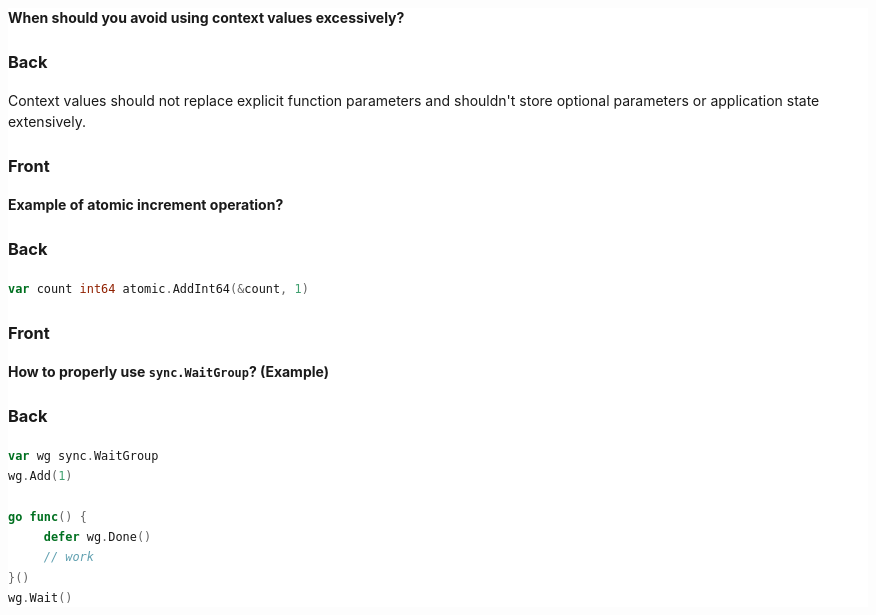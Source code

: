 **When should you avoid using context values excessively?**

### Back

Context values should not replace explicit function parameters and shouldn't store optional parameters or application state extensively.

 


### Front

**Example of atomic increment operation?**

### Back

```go
var count int64 atomic.AddInt64(&count, 1)
```
 

 


### Front

**How to properly use `sync.WaitGroup`? (Example)**

### Back

```go
var wg sync.WaitGroup 
wg.Add(1)  

go func() {     
     defer wg.Done()     
     // work 
}()  
wg.Wait()
```



